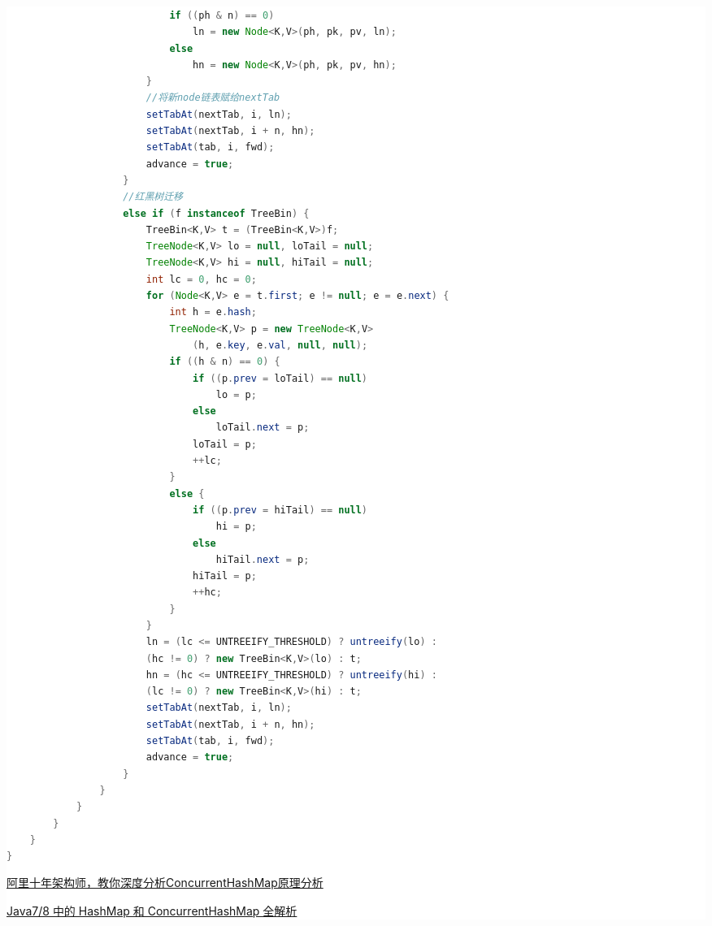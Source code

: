 ```java
                            if ((ph & n) == 0)
                                ln = new Node<K,V>(ph, pk, pv, ln);
                            else
                                hn = new Node<K,V>(ph, pk, pv, hn);
                        }
                        //将新node链表赋给nextTab
                        setTabAt(nextTab, i, ln);
                        setTabAt(nextTab, i + n, hn);
                        setTabAt(tab, i, fwd);
                        advance = true;
                    }
                    //红黑树迁移
                    else if (f instanceof TreeBin) {
                        TreeBin<K,V> t = (TreeBin<K,V>)f;
                        TreeNode<K,V> lo = null, loTail = null;
                        TreeNode<K,V> hi = null, hiTail = null;
                        int lc = 0, hc = 0;
                        for (Node<K,V> e = t.first; e != null; e = e.next) {
                            int h = e.hash;
                            TreeNode<K,V> p = new TreeNode<K,V>
                                (h, e.key, e.val, null, null);
                            if ((h & n) == 0) {
                                if ((p.prev = loTail) == null)
                                    lo = p;
                                else
                                    loTail.next = p;
                                loTail = p;
                                ++lc;
                            }
                            else {
                                if ((p.prev = hiTail) == null)
                                    hi = p;
                                else
                                    hiTail.next = p;
                                hiTail = p;
                                ++hc;
                            }
                        }
                        ln = (lc <= UNTREEIFY_THRESHOLD) ? untreeify(lo) :
                        (hc != 0) ? new TreeBin<K,V>(lo) : t;
                        hn = (hc <= UNTREEIFY_THRESHOLD) ? untreeify(hi) :
                        (lc != 0) ? new TreeBin<K,V>(hi) : t;
                        setTabAt(nextTab, i, ln);
                        setTabAt(nextTab, i + n, hn);
                        setTabAt(tab, i, fwd);
                        advance = true;
                    }
                }
            }
        }
    }
}
```





[阿里十年架构师，教你深度分析ConcurrentHashMap原理分析 ](https://www.sohu.com/a/320372210_120176035)

[Java7/8 中的 HashMap 和 ConcurrentHashMap 全解析](https://javadoop.com/post/hashmap)

